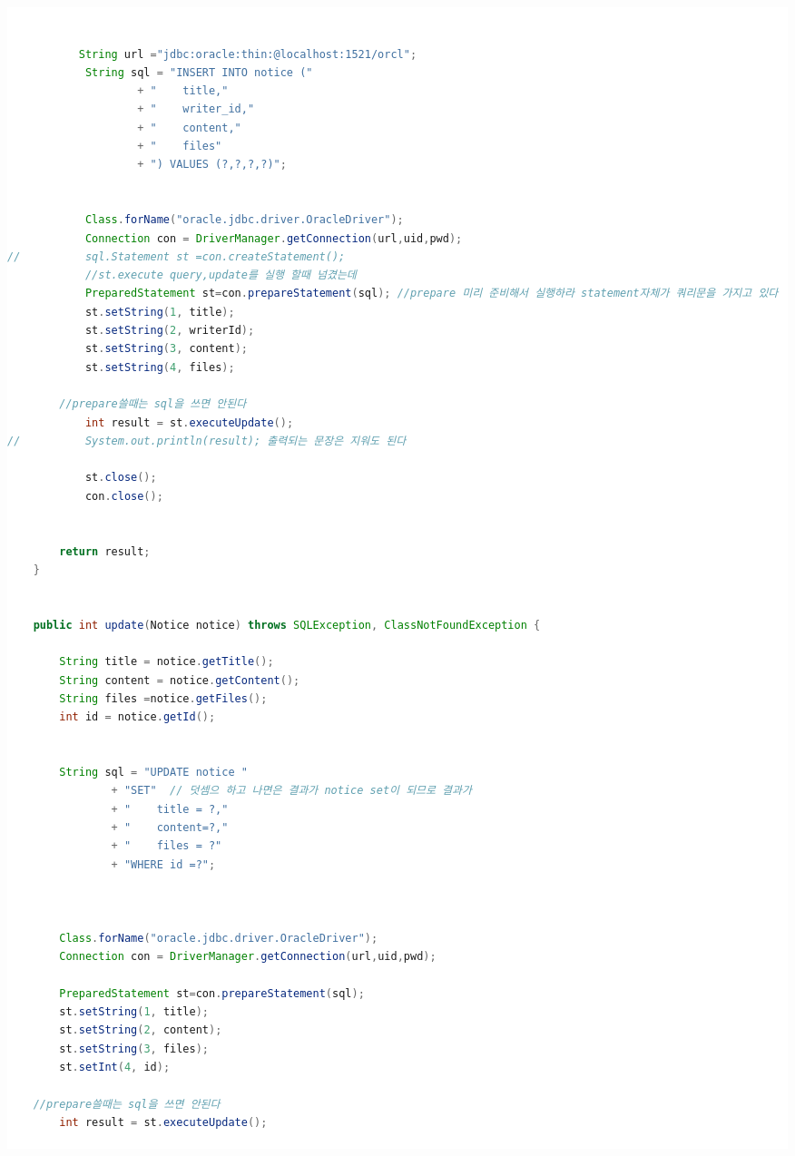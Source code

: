```JAVA
		      
   
		   String url ="jdbc:oracle:thin:@localhost:1521/orcl";   
			String sql = "INSERT INTO notice ("
					+ "    title,"
					+ "    writer_id,"
					+ "    content,"
					+ "    files"
					+ ") VALUES (?,?,?,?)";
					
					
			Class.forName("oracle.jdbc.driver.OracleDriver"); 
			Connection con = DriverManager.getConnection(url,uid,pwd); 
//			sql.Statement st =con.createStatement();
			//st.execute query,update를 실행 할때 넘겼는데 
			PreparedStatement st=con.prepareStatement(sql); //prepare 미리 준비해서 실행하라 statement자체가 쿼리문을 가지고 있다
			st.setString(1, title);
			st.setString(2, writerId);
			st.setString(3, content);
			st.setString(4, files);
			
		//prepare쓸때는 sql을 쓰면 안된다
			int result = st.executeUpdate();
//			System.out.println(result); 출력되는 문장은 지워도 된다
			
			st.close();
			con.close();
		
		
		return result;
	}
	
	
	public int update(Notice notice) throws SQLException, ClassNotFoundException {
		
		String title = notice.getTitle();
		String content = notice.getContent();
		String files =notice.getFiles();
		int id = notice.getId();


		String sql = "UPDATE notice "
				+ "SET"  // 덧셈으 하고 나면은 결과가 notice set이 되므로 결과가 
				+ "    title = ?,"
				+ "    content=?,"
				+ "    files = ?"
				+ "WHERE id =?";
		
		
				
		Class.forName("oracle.jdbc.driver.OracleDriver"); 
		Connection con = DriverManager.getConnection(url,uid,pwd);  

		PreparedStatement st=con.prepareStatement(sql);
		st.setString(1, title);
		st.setString(2, content);
		st.setString(3, files);
		st.setInt(4, id);
		
	//prepare쓸때는 sql을 쓰면 안된다
		int result = st.executeUpdate();
		
```
